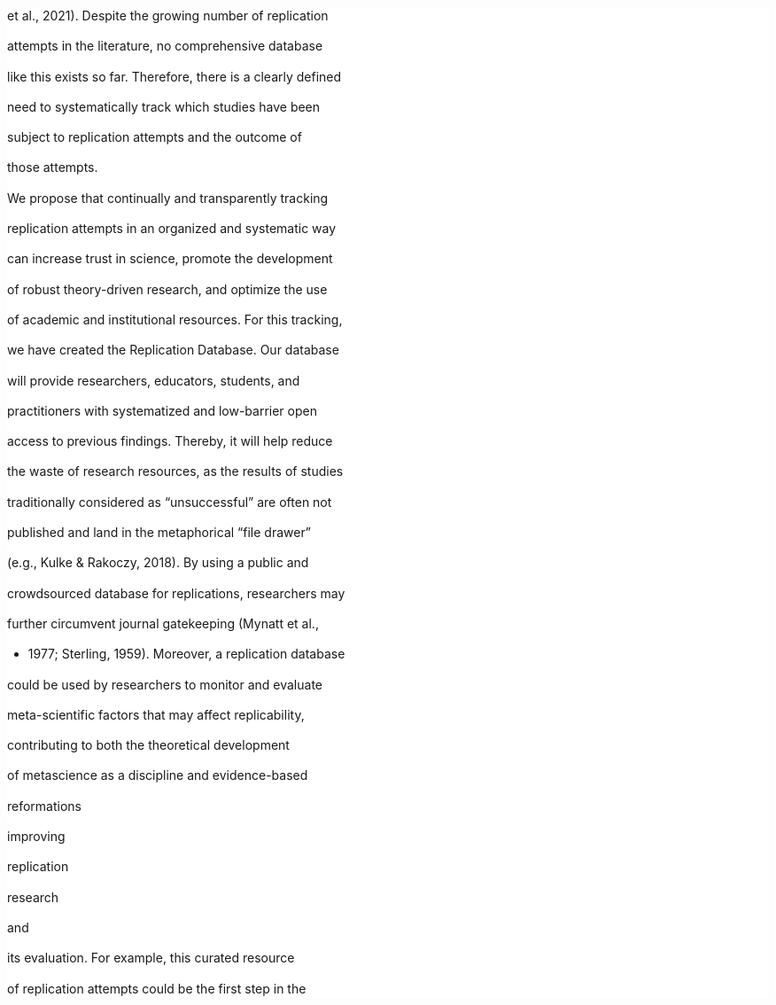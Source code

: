 et al., 2021). Despite the growing number of replication

attempts in the literature, no comprehensive database

like this exists so far. Therefore, there is a clearly defined

need to systematically track which studies have been

subject to replication attempts and the outcome of

those attempts.

We propose that continually and transparently tracking

replication attempts in an organized and systematic way

can increase trust in science, promote the development

of robust theory-driven research, and optimize the use

of academic and institutional resources. For this tracking,

we have created the Replication Database. Our database

will provide researchers, educators, students, and

practitioners with systematized and low-barrier open

access to previous findings. Thereby, it will help reduce

the waste of research resources, as the results of studies

traditionally considered as “unsuccessful” are often not

published and land in the metaphorical “file drawer”

(e.g., Kulke & Rakoczy, 2018). By using a public and

crowdsourced database for replications, researchers may

further circumvent journal gatekeeping (Mynatt et al.,

- 1977; Sterling, 1959). Moreover, a replication database

could be used by researchers to monitor and evaluate

meta-scientific factors that may affect replicability,

contributing to both the theoretical development

of metascience as a discipline and evidence-based

reformations

improving

replication

research

and

its evaluation. For example, this curated resource

of replication attempts could be the first step in the
